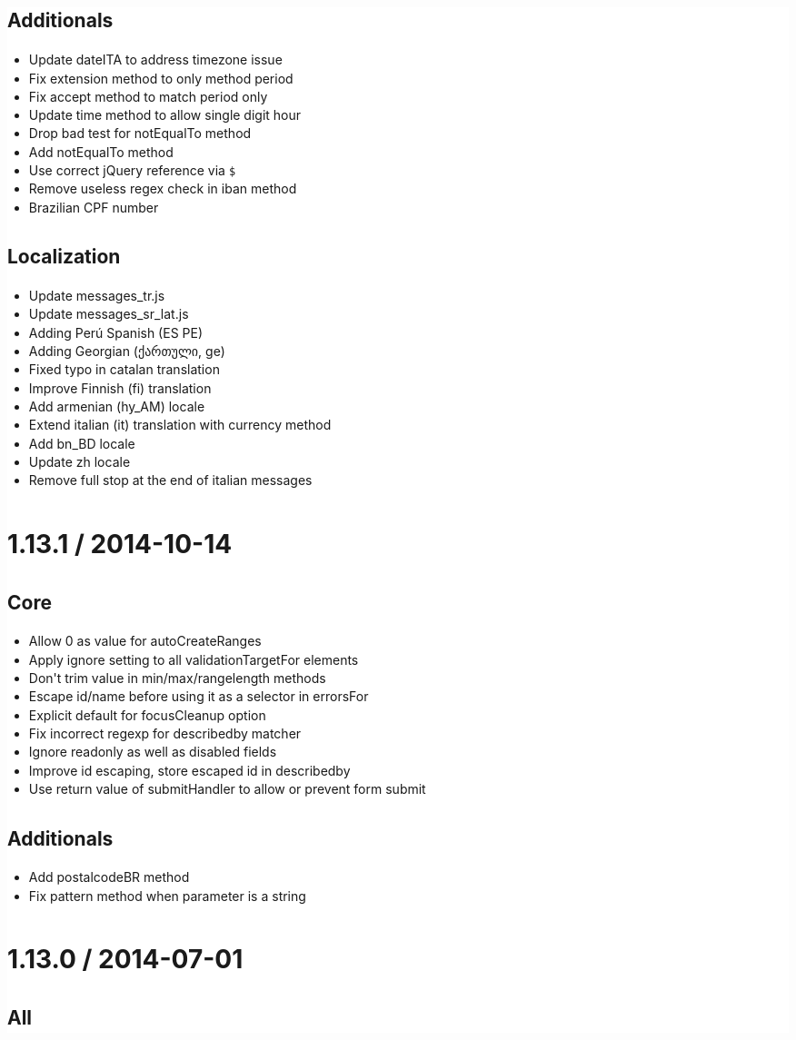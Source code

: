 ## Additionals

- Update dateITA to address timezone issue
- Fix extension method to only method period
- Fix accept method to match period only
- Update time method to allow single digit hour
- Drop bad test for notEqualTo method
- Add notEqualTo method
- Use correct jQuery reference via `$`
- Remove useless regex check in iban method
- Brazilian CPF number

## Localization

- Update messages_tr.js
- Update messages_sr_lat.js
- Adding Perú Spanish (ES PE)
- Adding Georgian (ქართული, ge)
- Fixed typo in catalan translation
- Improve Finnish (fi) translation
- Add armenian (hy_AM) locale
- Extend italian (it) translation with currency method
- Add bn_BD locale
- Update zh locale
- Remove full stop at the end of italian messages

# 1.13.1 / 2014-10-14

## Core

- Allow 0 as value for autoCreateRanges
- Apply ignore setting to all validationTargetFor elements
- Don't trim value in min/max/rangelength methods
- Escape id/name before using it as a selector in errorsFor
- Explicit default for focusCleanup option
- Fix incorrect regexp for describedby matcher
- Ignore readonly as well as disabled fields
- Improve id escaping, store escaped id in describedby
- Use return value of submitHandler to allow or prevent form submit

## Additionals

- Add postalcodeBR method
- Fix pattern method when parameter is a string

# 1.13.0 / 2014-07-01

## All
